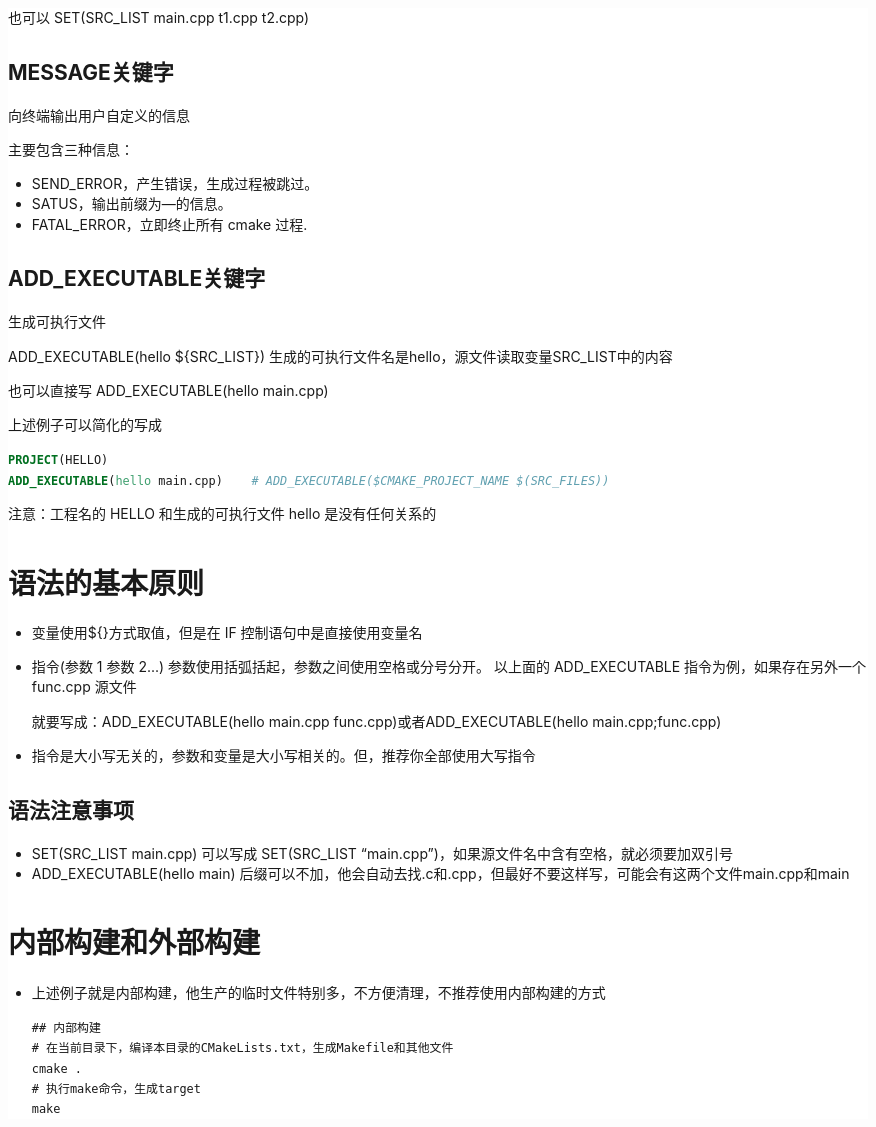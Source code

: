 也可以 SET(SRC_LIST main.cpp t1.cpp t2.cpp)

## MESSAGE关键字

向终端输出用户自定义的信息

主要包含三种信息：

- SEND_ERROR，产生错误，生成过程被跳过。
- SATUS，输出前缀为—的信息。
- FATAL_ERROR，立即终止所有 cmake 过程.

## ADD_EXECUTABLE关键字

生成可执行文件

ADD_EXECUTABLE(hello ${SRC_LIST})     生成的可执行文件名是hello，源文件读取变量SRC_LIST中的内容

也可以直接写 ADD_EXECUTABLE(hello main.cpp)

上述例子可以简化的写成

```cmake
PROJECT(HELLO)
ADD_EXECUTABLE(hello main.cpp)    # ADD_EXECUTABLE($CMAKE_PROJECT_NAME $(SRC_FILES))
```

注意：工程名的 HELLO 和生成的可执行文件 hello 是没有任何关系的

# 语法的基本原则

- 变量使用${}方式取值，但是在 IF 控制语句中是直接使用变量名
- 指令(参数 1 参数 2...) 参数使用括弧括起，参数之间使用空格或分号分开。 以上面的 ADD_EXECUTABLE 指令为例，如果存在另外一个 func.cpp 源文件
  
    就要写成：ADD_EXECUTABLE(hello main.cpp func.cpp)或者ADD_EXECUTABLE(hello main.cpp;func.cpp)
    
- 指令是大小写无关的，参数和变量是大小写相关的。但，推荐你全部使用大写指令

## 语法注意事项

- SET(SRC_LIST main.cpp) 可以写成 SET(SRC_LIST “main.cpp”)，如果源文件名中含有空格，就必须要加双引号
- ADD_EXECUTABLE(hello main) 后缀可以不加，他会自动去找.c和.cpp，但最好不要这样写，可能会有这两个文件main.cpp和main

# 内部构建和外部构建

- 上述例子就是内部构建，他生产的临时文件特别多，不方便清理，不推荐使用内部构建的方式

  ```shell
  ## 内部构建
  # 在当前目录下，编译本目录的CMakeLists.txt，生成Makefile和其他文件
  cmake .
  # 执行make命令，生成target
  make
  ```
